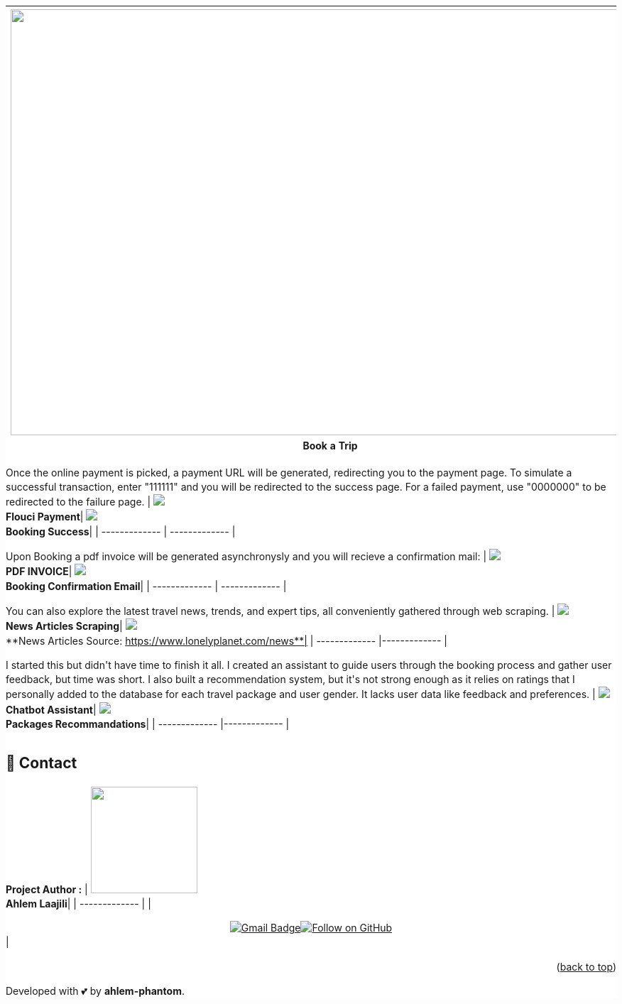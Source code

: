 | <img src="https://github.com/user-attachments/assets/ed04935c-850d-487f-870d-0f9b8b10ea1e" width="900" height="600"/>  <br>**Book a Trip**| 
| ------------- |

Once the online payment is picked, a payment URL will be generated, redirecting you to the payment page. To simulate a successful transaction, enter "111111" and you will be redirected to the success page. For a failed payment, use "0000000" to be redirected to the failure page.
| <img src="https://github.com/user-attachments/assets/198604f7-1a4c-45c2-8feb-779141ff0c79" /><br> **Flouci Payment**| <img src="https://github.com/user-attachments/assets/499e1a71-a64e-42f4-9ac4-3de960686cd7" />  <br>**Booking Success**| 
| ------------- | ------------- | 

Upon Booking a pdf invoice will be generated asynchronysly and you will recieve a confirmation mail:
| <img src="https://github.com/user-attachments/assets/493d7e4a-fdd1-4590-8520-c4dcdc644a0a" /><br> **PDF INVOICE**| <img src="https://github.com/user-attachments/assets/c7087302-a1e1-44f6-bc51-039be12908a9" />  <br>**Booking Confirmation Email**| 
| ------------- | ------------- | 


You can also explore the latest travel news, trends, and expert tips, all conveniently gathered through web scraping. 
| <img src="https://github.com/user-attachments/assets/eb243426-8b6d-4d6f-ae16-71f67e2bbd14"/>  <br>**News Articles Scraping**| <img src="https://github.com/user-attachments/assets/c3c9c2ff-2ec8-42f4-be8d-6f0846335ff2" />  <br>**News Articles Source: https://www.lonelyplanet.com/news**| 
| ------------- |------------- | 


I started this but didn't have time to finish it all. I created an assistant to guide users through the booking process and gather user feedback, but time was short. I also built a recommendation system, but it's not strong enough as it relies on ratings that I personally added to the database for each travel package and user gender. It lacks user data like feedback and preferences.
| <img src="https://github.com/user-attachments/assets/07c2f23c-de2e-4633-878e-3673844ec4fd"/>  <br>**Chatbot Assistant**| <img src="https://github.com/user-attachments/assets/976c0402-03df-486c-a097-6dbdedeed901" />  <br>**Packages Recommandations**| 
| ------------- |------------- | 



## 💌 Contact

<b>Project Author :</b> 
| <img src="https://user-images.githubusercontent.com/78981558/157719496-9aec4730-512f-4188-87ca-8dbe6271ebfc.jpg" width="150" height="150"/>  <br> **Ahlem Laajili**| 
| ------------- |
|<div align="center"><a href="mailto:ahlem.laajili@esprit.tn"><img src="https://img.shields.io/badge/Gmail-D14836?style=for-the-badge&logo=gmail&logoColor=white" alt="Gmail Badge"/></a><a href="https://github.com/ahlem-phantom"><img title="Follow on GitHub" src="https://img.shields.io/badge/GitHub-100000?style=for-the-badge&logo=github&logoColor=white"/></a></div>  |


<p align="right">(<a href="#top">back to top</a>)</p>




Developed with 💕 by **ahlem-phantom**.
